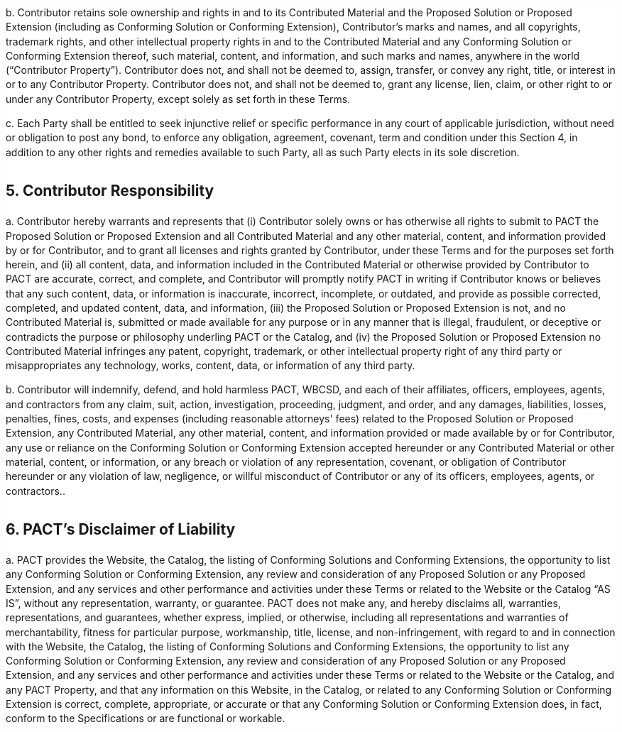 b.	Contributor retains sole ownership and rights in and to its Contributed Material and the Proposed Solution or Proposed Extension (including as Conforming Solution or Conforming Extension), Contributor’s marks and names, and all copyrights, trademark rights, and other intellectual property rights in and to the Contributed Material and any Conforming Solution or Conforming Extension thereof, such material, content, and information, and such marks and names, anywhere in the world (“Contributor Property”).  Contributor does not, and shall not be deemed to, assign, transfer, or convey any right, title, or interest in or to any Contributor Property. Contributor does not, and shall not be deemed to, grant any license, lien, claim, or other right to or under any Contributor Property, except solely as set forth in these Terms. 

c.	Each Party shall be entitled to seek injunctive relief or specific performance in any court of applicable jurisdiction, without need or obligation to post any bond, to enforce any obligation, agreement, covenant, term and condition under this Section 4, in addition to any other rights and remedies available to such Party, all as such Party elects in its sole discretion. 

## 5.	Contributor Responsibility

a.	Contributor hereby warrants and represents that (i) Contributor solely owns or has otherwise all rights to submit to PACT the Proposed Solution or Proposed Extension and all Contributed Material and any other material, content, and information provided by or for Contributor, and to grant all licenses and rights granted by Contributor, under these Terms and for the purposes set forth herein, and (ii) all content, data, and information included in the Contributed Material or otherwise provided by Contributor to PACT are accurate, correct, and complete, and Contributor will promptly notify PACT in writing if Contributor knows or believes that any such content, data, or information is inaccurate, incorrect, incomplete, or outdated, and provide as possible corrected, completed, and updated content, data, and information, (iii) the Proposed Solution or Proposed Extension is not, and no Contributed Material is, submitted or made available for any purpose or in any manner that is illegal, fraudulent, or deceptive or contradicts the purpose or philosophy underling PACT or the Catalog, and (iv) the Proposed Solution or Proposed Extension no Contributed Material infringes any patent, copyright, trademark, or other intellectual property right of any third party or misappropriates any technology, works, content, data, or information of any third party. 

b.	Contributor will indemnify, defend, and hold harmless PACT, WBCSD, and each of their affiliates, officers, employees, agents, and contractors from any claim, suit, action, investigation, proceeding, judgment, and order, and any damages, liabilities, losses, penalties, fines, costs, and expenses (including reasonable attorneys' fees) related to the Proposed Solution or Proposed Extension, any Contributed Material, any other material, content, and information provided or made available by or for Contributor, any use or reliance on the Conforming Solution or Conforming Extension accepted hereunder or any Contributed Material or other material, content, or information, or any breach or violation of any representation, covenant, or obligation of Contributor hereunder or any violation of law, negligence, or willful misconduct of Contributor or any of its officers, employees, agents, or contractors.. 



## 6.	PACT’s Disclaimer of Liability

a.	PACT provides the Website, the Catalog, the listing of Conforming Solutions and Conforming Extensions, the opportunity to list any Conforming Solution or Conforming Extension, any review and consideration of any Proposed Solution or any Proposed Extension, and any services and other performance and activities under these Terms or related to the Website or the Catalog “AS IS”, without any representation, warranty, or guarantee.  PACT does not make any, and hereby disclaims all, warranties, representations, and guarantees, whether express, implied, or otherwise, including all representations and warranties of merchantability, fitness for particular purpose, workmanship, title, license, and non-infringement, with regard to and in connection with the Website, the Catalog, the listing of Conforming Solutions and Conforming Extensions, the opportunity to list any Conforming Solution or Conforming Extension, any review and consideration of any Proposed Solution or any Proposed Extension, and any services and other performance and activities under these Terms or related to the Website or the Catalog, and any PACT Property, and that any information on this Website, in the Catalog, or related to any Conforming Solution or Conforming Extension is correct, complete, appropriate, or accurate or that any Conforming Solution or Conforming Extension does, in fact, conform to the Specifications or are functional or workable. 
